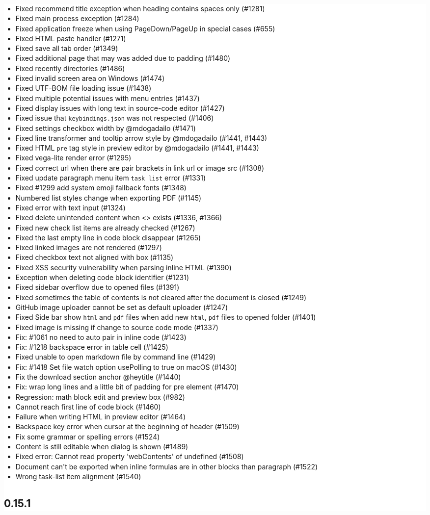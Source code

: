 - Fixed recommend title exception when heading contains spaces only (#1281)
- Fixed main process exception (#1284)
- Fixed application freeze when using PageDown/PageUp in special cases (#655)
- Fixed HTML paste handler (#1271)
- Fixed save all tab order (#1349)
- Fixed additional page that may was added due to padding (#1480)
- Fixed recently directories (#1486)
- Fixed invalid screen area on Windows (#1474)
- Fixed UTF-BOM file loading issue (#1438)
- Fixed multiple potential issues with menu entries (#1437)
- Fixed display issues with long text in source-code editor (#1427)
- Fixed issue that `keybindings.json` was not respected (#1406)
- Fixed settings checkbox width by @mdogadailo (#1471)
- Fixed line transformer and tooltip arrow style by @mdogadailo (#1441, #1443)
- Fixed HTML `pre` tag style in preview editor by @mdogadailo (#1441, #1443)
- Fixed vega-lite render error (#1295)
- Fixed correct url when there are pair brackets in link url or image src (#1308)
- Fixed update paragraph menu item `task list` error (#1331)
- Fixed #1299 add system emoji fallback fonts (#1348)
- Numbered list styles change when exporting PDF (#1145)
- Fixed error with text input (#1324)
- Fixed delete unintended content when <> exists (#1336, #1366)
- Fixed new check list items are already checked (#1267)
- Fixed the last empty line in code block disappear (#1265)
- Fixed linked images are not rendered (#1297)
- Fixed checkbox text not aligned with box (#1135)
- Fixed XSS security vulnerability when parsing inline HTML (#1390)
- Exception when deleting code block identifier (#1231)
- Fixed sidebar overflow due to opened files (#1391)
- Fixed sometimes the table of contents is not cleared after the document is closed (#1249)
- GitHub image uploader cannot be set as default uploader (#1247)
- Fixed Side bar show `html` and `pdf` files when add new `html`, `pdf` files to opened folder (#1401)
- Fixed image is missing if change to source code mode (#1337)
- Fix: #1061 no need to auto pair in inline code (#1423)
- Fix: #1218 backspace error in table cell (#1425)
- Fixed unable to open markdown file by command line (#1429)
- Fix: #1418 Set file watch option usePolling to true on macOS (#1430)
- Fix the download section anchor @heytitle (#1440)
- Fix: wrap long lines and a little bit of padding for pre element (#1470)
- Regression: math block edit and preview box (#982)
- Cannot reach first line of code block (#1460)
- Failure when writing HTML in preview editor (#1464)
- Backspace key error when cursor at the beginning of header (#1509)
- Fix some grammar or spelling errors (#1524)
- Content is still editable when dialog is shown (#1489)
- Fixed error: Cannot read property 'webContents' of undefined (#1508)
- Document can't be exported when inline formulas are in other blocks than paragraph (#1522)
- Wrong task-list item alignment (#1540)

## 0.15.1
